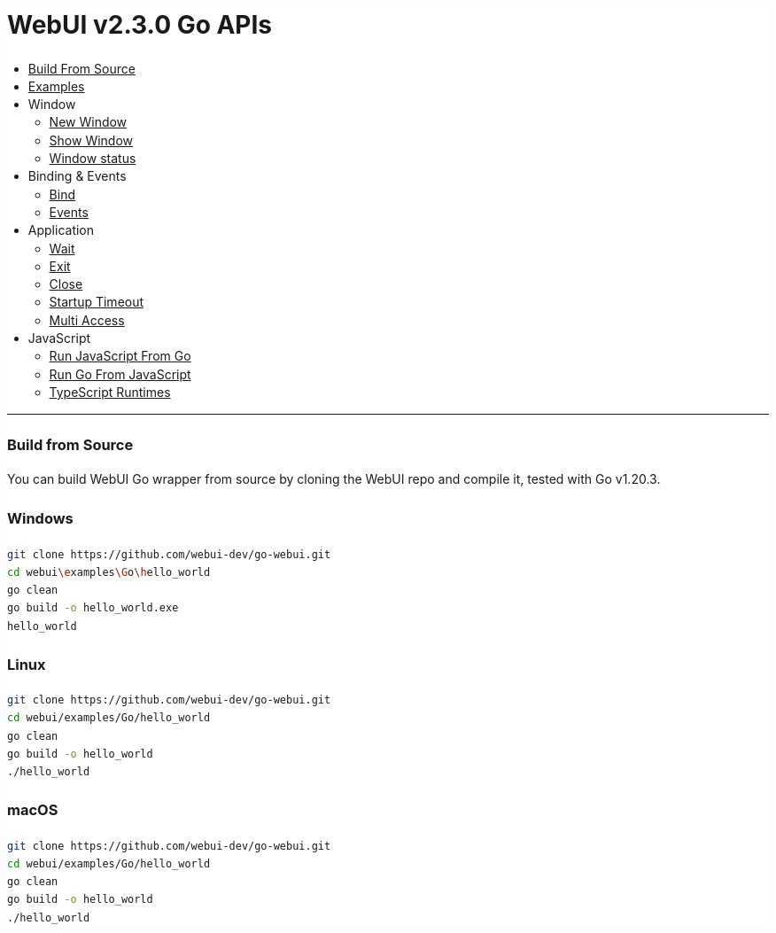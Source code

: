 # WebUI v2.3.0 Go APIs

- [Build From Source](/c_api?id=build-from-source)
- [Examples](/go_api?id=examples)
- Window
    - [New Window](/go_api?id=new-window)
    - [Show Window](/go_api?id=show-window)
    - [Window status](/go_api?id=window-status)
- Binding & Events
    - [Bind](/go_api?id=bind)
    - [Events](/go_api?id=events)
- Application
    - [Wait](/go_api?id=wait)
    - [Exit](/go_api?id=exit)
    - [Close](/go_api?id=close)
    - [Startup Timeout](/go_api?id=startup-timeout)
    - [Multi Access](/go_api?id=multi-access)
- JavaScript
    - [Run JavaScript From Go](/go_api?id=run-javascript-from-go)
    - [Run Go From JavaScript](/go_api?id=run-go-from-javascript)
    - [TypeScript Runtimes](/go_api?id=typescript-runtimes)

---
### Build from Source

You can build WebUI Go wrapper from source by cloning the WebUI repo and compile it, tested with Go v1.20.3.

### Windows
```sh
git clone https://github.com/webui-dev/go-webui.git
cd webui\examples\Go\hello_world
go clean
go build -o hello_world.exe
hello_world
```

### Linux
```sh
git clone https://github.com/webui-dev/go-webui.git
cd webui/examples/Go/hello_world
go clean
go build -o hello_world
./hello_world
```

### macOS
```sh
git clone https://github.com/webui-dev/go-webui.git
cd webui/examples/Go/hello_world
go clean
go build -o hello_world
./hello_world
```
